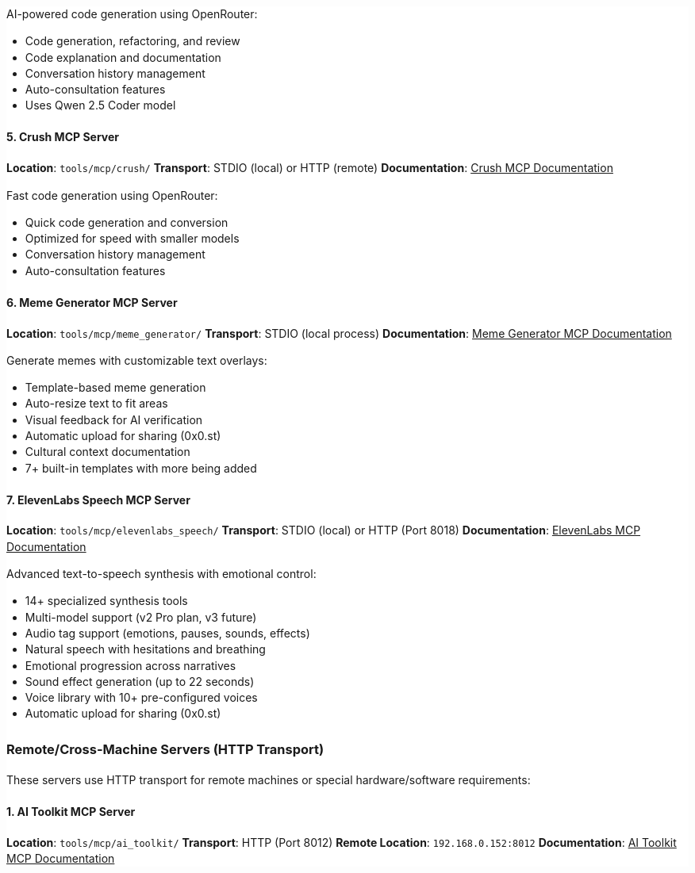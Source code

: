 AI-powered code generation using OpenRouter:
- Code generation, refactoring, and review
- Code explanation and documentation
- Conversation history management
- Auto-consultation features
- Uses Qwen 2.5 Coder model

#### 5. Crush MCP Server
**Location**: `tools/mcp/crush/`
**Transport**: STDIO (local) or HTTP (remote)
**Documentation**: [Crush MCP Documentation](../../tools/mcp/crush/README.md)

Fast code generation using OpenRouter:
- Quick code generation and conversion
- Optimized for speed with smaller models
- Conversation history management
- Auto-consultation features

#### 6. Meme Generator MCP Server
**Location**: `tools/mcp/meme_generator/`
**Transport**: STDIO (local process)
**Documentation**: [Meme Generator MCP Documentation](../../tools/mcp/meme_generator/docs/README.md)

Generate memes with customizable text overlays:
- Template-based meme generation
- Auto-resize text to fit areas
- Visual feedback for AI verification
- Automatic upload for sharing (0x0.st)
- Cultural context documentation
- 7+ built-in templates with more being added

#### 7. ElevenLabs Speech MCP Server
**Location**: `tools/mcp/elevenlabs_speech/`
**Transport**: STDIO (local) or HTTP (Port 8018)
**Documentation**: [ElevenLabs MCP Documentation](../../tools/mcp/elevenlabs_speech/docs/README.md)

Advanced text-to-speech synthesis with emotional control:
- 14+ specialized synthesis tools
- Multi-model support (v2 Pro plan, v3 future)
- Audio tag support (emotions, pauses, sounds, effects)
- Natural speech with hesitations and breathing
- Emotional progression across narratives
- Sound effect generation (up to 22 seconds)
- Voice library with 10+ pre-configured voices
- Automatic upload for sharing (0x0.st)

### Remote/Cross-Machine Servers (HTTP Transport)

These servers use HTTP transport for remote machines or special hardware/software requirements:

#### 1. AI Toolkit MCP Server
**Location**: `tools/mcp/ai_toolkit/`
**Transport**: HTTP (Port 8012)
**Remote Location**: `192.168.0.152:8012`
**Documentation**: [AI Toolkit MCP Documentation](../../tools/mcp/ai_toolkit/README.md)
